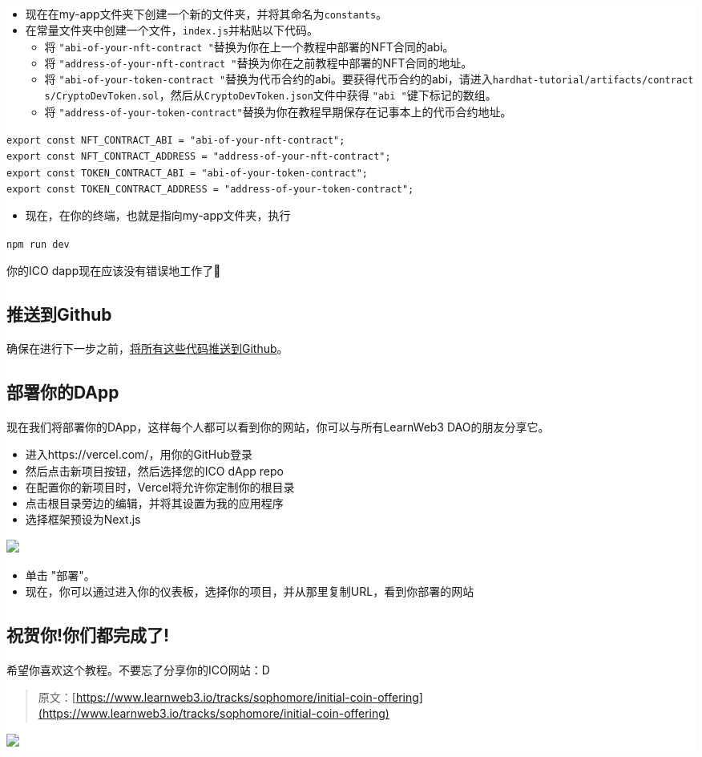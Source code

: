 ```
```

- 现在在my-app文件夹下创建一个新的文件夹，并将其命名为`constants`。
- 在常量文件夹中创建一个文件，`index.js`并粘贴以下代码。
  - 将 `"abi-of-your-nft-contract "`替换为你在上一个教程中部署的NFT合同的abi。
  - 将 `"address-of-your-nft-contract "`替换为你在之前教程中部署的NFT合同的地址。
  - 将 `"abi-of-your-token-contract "`替换为代币合约的abi。要获得代币合约的abi，请进入`hardhat-tutorial/artifacts/contracts/CryptoDevToken.sol`，然后从`CryptoDevToken.json`文件中获得 `"abi "`键下标记的数组。
  - 将 `"address-of-your-token-contract"`替换为你在教程早期保存在记事本上的代币合约地址。

```
export const NFT_CONTRACT_ABI = "abi-of-your-nft-contract";
export const NFT_CONTRACT_ADDRESS = "address-of-your-nft-contract";
export const TOKEN_CONTRACT_ABI = "abi-of-your-token-contract";
export const TOKEN_CONTRACT_ADDRESS = "address-of-your-token-contract";
```

- 现在，在你的终端，也就是指向my-app文件夹，执行

```
npm run dev
```

你的ICO dapp现在应该没有错误地工作了🚀

## 推送到Github

确保在进行下一步之前，[将所有这些代码推送到Github](https://medium.com/hackernoon/a-gentle-introduction-to-git-and-github-the-eli5-way-43f0aa64f2e4)。

## 部署你的DApp

现在我们将部署你的DApp，这样每个人都可以看到你的网站，你可以与所有LearnWeb3 DAO的朋友分享它。

- 进入https://vercel.com/，用你的GitHub登录
- 然后点击新项目按钮，然后选择您的ICO dApp repo
- 在配置你的新项目时，Vercel将允许你定制你的根目录
- 点击根目录旁边的编辑，并将其设置为我的应用程序
- 选择框架预设为Next.js

![](https://hicoldcat.oss-cn-hangzhou.aliyuncs.com/img/20220710162130.png)

- 单击 "部署"。
- 现在，你可以通过进入你的仪表板，选择你的项目，并从那里复制URL，看到你部署的网站

## 祝贺你!你们都完成了!

希望你喜欢这个教程。不要忘了分享你的ICO网站：D

> 原文：[https://www.learnweb3.io/tracks/sophomore/initial-coin-offering](https://www.learnweb3.io/tracks/sophomore/initial-coin-offering)

![](https://hicoldcat.oss-cn-hangzhou.aliyuncs.com/img/my.png)
